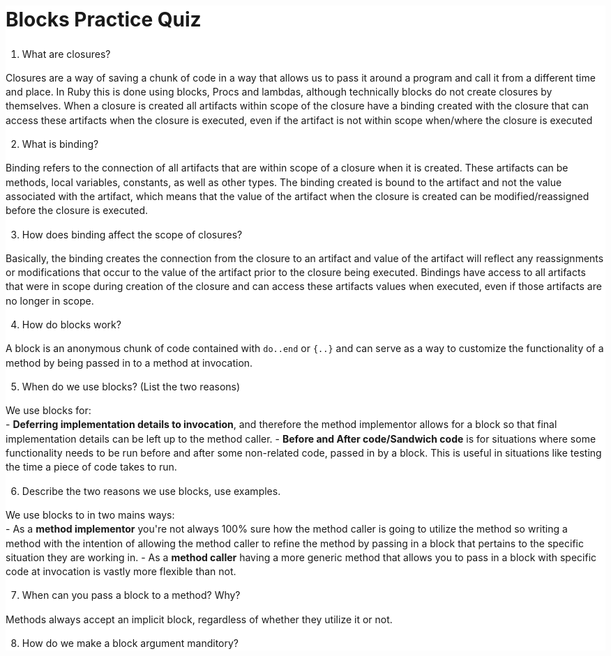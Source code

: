 # Blocks Practice Quiz

1. What are closures?

  Closures are a way of saving a chunk of code in a way that allows us to pass it around a program and call it from a different time and place. In Ruby this is done using blocks, Procs and lambdas, although technically blocks do not create closures by themselves. When a closure is created all artifacts within scope of the closure have a binding created with the closure that can access these artifacts when the closure is executed, even if the artifact is not within scope when/where the closure is executed

2. What is binding?

  Binding refers to the connection of all artifacts that are within scope of a closure when it is created. These artifacts can be methods, local variables, constants, as well as other types. The binding created is bound to the artifact  and not the value associated with the artifact, which means that the value of the artifact when the closure is created can be modified/reassigned before the closure is executed.

3. How does binding affect the scope of closures?

  Basically, the binding creates the connection from the closure to an artifact and value of the artifact will reflect any reassignments or modifications that occur to the value of the artifact prior to the closure being executed. Bindings have access to all artifacts that were in scope during creation of the closure and can access these artifacts values when executed, even if those artifacts are no longer in scope.

4. How do blocks work?

  A block is an anonymous chunk of code contained with `do..end` or `{..}` and can serve as a way to customize the functionality of a method by being passed in to a method at invocation.

5. When do we use blocks? (List the two reasons)

  We use blocks for:\
    - **Deferring implementation details to invocation**, and therefore the method implementor allows for a block so that final implementation details can be left up to the method caller.
    - **Before and After code/Sandwich code** is for situations where some functionality needs to be run before and after some non-related code, passed in by a block. This is useful in situations like testing the time a piece of code takes to run.

6. Describe the two reasons we use blocks, use examples.

  We use blocks to in two mains ways:\
    - As a **method implementor** you're not always 100% sure how the method caller is going to utilize the method so writing a method with the intention of allowing the method caller to refine the method by passing in a block that pertains to the specific situation they are working in.
    - As a **method caller** having a more generic method that allows you to pass in a block with specific code at invocation is vastly more flexible than not.

7. When can you pass a block to a method? Why?

  Methods always accept an implicit block, regardless of whether they utilize it or not.

8. How do we make a block argument manditory?

